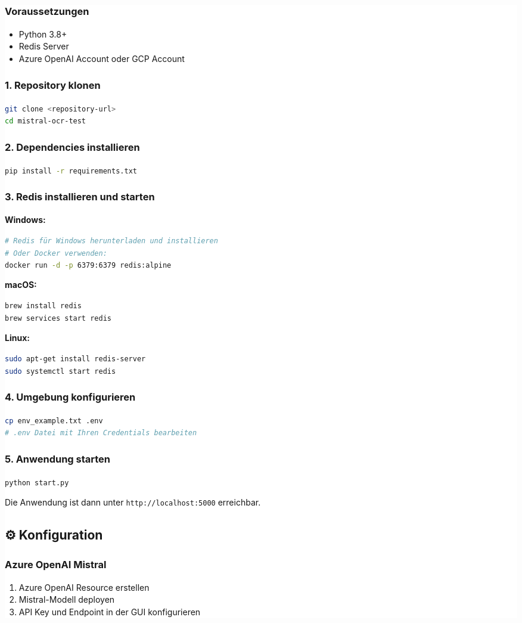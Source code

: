 ### Voraussetzungen
- Python 3.8+
- Redis Server
- Azure OpenAI Account oder GCP Account

### 1. Repository klonen
```bash
git clone <repository-url>
cd mistral-ocr-test
```

### 2. Dependencies installieren
```bash
pip install -r requirements.txt
```

### 3. Redis installieren und starten

**Windows:**
```bash
# Redis für Windows herunterladen und installieren
# Oder Docker verwenden:
docker run -d -p 6379:6379 redis:alpine
```

**macOS:**
```bash
brew install redis
brew services start redis
```

**Linux:**
```bash
sudo apt-get install redis-server
sudo systemctl start redis
```

### 4. Umgebung konfigurieren
```bash
cp env_example.txt .env
# .env Datei mit Ihren Credentials bearbeiten
```

### 5. Anwendung starten
```bash
python start.py
```

Die Anwendung ist dann unter `http://localhost:5000` erreichbar.

## ⚙️ Konfiguration

### Azure OpenAI Mistral
1. Azure OpenAI Resource erstellen
2. Mistral-Modell deployen
3. API Key und Endpoint in der GUI konfigurieren
